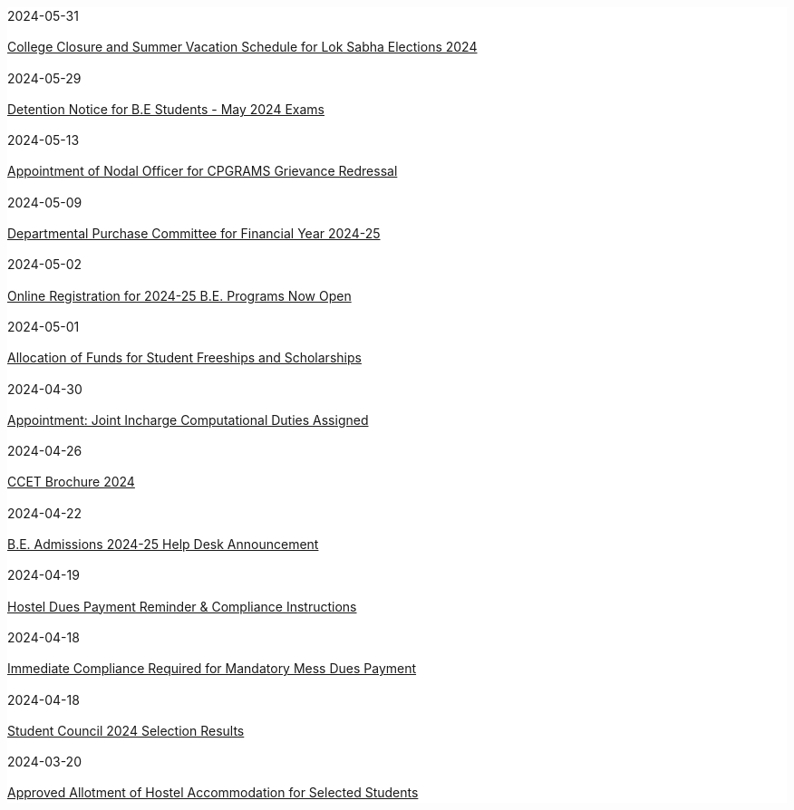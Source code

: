 2024-05-31

[College Closure and Summer Vacation Schedule for Lok Sabha Elections 2024](https://www.ccet.ac.in/pdf/notices/general/CollegeClosureandSummerVacationSchedule.pdf)

2024-05-29

[Detention Notice for B.E Students - May 2024 Exams](https://www.ccet.ac.in/pdf/notices/general/DetentionNoticeforB.EStudents.pdf)

2024-05-13

[Appointment of Nodal Officer for CPGRAMS Grievance Redressal](https://www.ccet.ac.in/pdf/notices/general/CPGRAMSGrievanceRedressal.pdf)

2024-05-09

[Departmental Purchase Committee for Financial Year 2024-25](https://www.ccet.ac.in/pdf/notices/general/DepartmentalPurchaseCommittee.pdf)

2024-05-02

[Online Registration for 2024-25 B.E. Programs Now Open](https://www.ccet.ac.in/pdf/notices/admissions/AdmissionNotice2024-25.pdf)

2024-05-01

[Allocation of Funds for Student Freeships and Scholarships](https://www.ccet.ac.in/pdf/notices/general/AllocationofFundsforStudentFreeshipsandScholarships.pdf)

2024-04-30

[Appointment: Joint Incharge Computational Duties Assigned](https://www.ccet.ac.in/pdf/notices/general/JointInchargeComputationalDutiesAssigned.pdf)

2024-04-26

[CCET Brochure 2024](https://www.ccet.ac.in/pdf/notices/admissions/ccet_brochure_2024.pdf)

2024-04-22

[B.E. Admissions 2024-25 Help Desk Announcement](https://www.ccet.ac.in/pdf/notices/admissions/B.E.Admissions2024-25HelpDeskAnnouncement.pdf)

2024-04-19

[Hostel Dues Payment Reminder & Compliance Instructions](https://www.ccet.ac.in/pdf/notices/general/HostelDuesPaymentReminder.pdf)

2024-04-18

[Immediate Compliance Required for Mandatory Mess Dues Payment](https://www.ccet.ac.in/pdf/notices/general/MandatoryMessDuesPaymentReminder.pdf)

2024-04-18

[Student Council 2024 Selection Results](https://www.ccet.ac.in/pdf/notices/general/StudentCouncil2024SelectionResults.pdf)

2024-03-20

[Approved Allotment of Hostel Accommodation for Selected Students](https://www.ccet.ac.in/pdf/notices/general/ApprovedAllotmentofHostelAccommodationforSelectedStudents.pdf)
